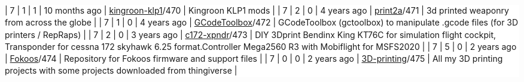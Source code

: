| 7 | 1 | 1 | 10 months ago | [kingroon-klp1](https://github.com/crazytiti/kingroon-klp1)/470 | Kingroon KLP1 mods |
| 7 | 2 | 0 | 4 years ago | [print2a](https://github.com/Fukthecrown/print2a)/471 | 3d printed weaponry from across the globe |
| 7 | 1 | 0 | 4 years ago | [GCodeToolbox](https://github.com/Spiritdude/GCodeToolbox)/472 | GCodeToolbox (gctoolbox) to manipulate .gcode files (for 3D printers / RepRaps) |
| 7 | 2 | 0 | 3 years ago | [c172-xpndr](https://github.com/kkr0kk/c172-xpndr)/473 | DIY 3Dprint Bendinx King KT76C for simulation flight cockpit, Transponder for cessna 172 skyhawk 6.25 format.Controller Mega2560 R3 with Mobiflight for MSFS2020 |
| 7 | 5 | 0 | 2 years ago | [Fokoos](https://github.com/JoePrints3dstuff/Fokoos)/474 | Repository for Fokoos firmware and support files |
| 7 | 0 | 0 | 2 years ago | [3D-printing](https://github.com/bryhasagithub/3D-printing)/475 | All my 3D printing projects with some projects downloaded from thingiverse |
